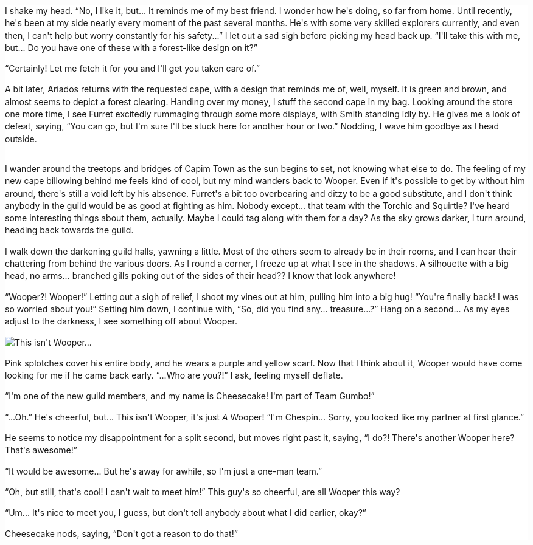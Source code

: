 I shake my head. “No, I like it, but... It reminds me of my best friend. I wonder how he's doing, so far from home. Until recently, he's been at my side nearly every moment of the past several months. He's with some very skilled explorers currently, and even then, I can't help but worry constantly for his safety...” I let out a sad sigh before picking my head back up. “I'll take this with me, but... Do you have one of these with a forest-like design on it?”

“Certainly! Let me fetch it for you and I'll get you taken care of.” 

A bit later, Ariados returns with the requested cape, with a design that reminds me of, well, myself. It is green and brown, and almost seems to depict a forest clearing. Handing over my money, I stuff the second cape in my bag. Looking around the store one more time, I see Furret excitedly rummaging through some more displays, with Smith standing idly by. He gives me a look of defeat, saying, “You can go, but I'm sure I'll be stuck here for another hour or two.” Nodding, I wave him goodbye as I head outside.

-----

I wander around the treetops and bridges of Capim Town as the sun begins to set, not knowing what else to do. The feeling of my new cape billowing behind me feels kind of cool, but my mind wanders back to Wooper. Even if it's possible to get by without him around, there's still a void left by his absence. Furret's a bit too overbearing and ditzy to be a good substitute, and I don't think anybody in the guild would be as good at fighting as him. Nobody except... that team with the Torchic and Squirtle? I've heard some interesting things about them, actually. Maybe I could tag along with them for a day? As the sky grows darker, I turn around, heading back towards the guild.

I walk down the darkening guild halls, yawning a little. Most of the others seem to already be in their rooms, and I can hear their chattering from behind the various doors. As I round a corner, I freeze up at what I see in the shadows. A silhouette with a big head, no arms... branched gills poking out of the sides of their head?? I know that look anywhere!

“Wooper?! Wooper!” Letting out a sigh of relief, I shoot my vines out at him, pulling him into a big hug! “You're finally back! I was so worried about you!” Setting him down, I continue with, “So, did you find any... treasure...?”  Hang on a second... As my eyes adjust to the darkness, I see something off about Wooper. 

![This isn't Wooper...](https://cloverguild.com/booru/data/posts/772_51637ae4913bacf9.png)

Pink splotches cover his entire body, and he wears a purple and yellow scarf. Now that I think about it, Wooper would have come looking for me if he came back early. “...Who are you?!” I ask, feeling myself deflate.

“I'm one of the new guild members, and my name is Cheesecake! I'm part of Team Gumbo!”

“...Oh.” He's cheerful, but... This isn't Wooper, it's just *A* Wooper! “I'm Chespin... Sorry, you looked like my partner at first glance.”

He seems to notice my disappointment for a split second, but moves right past it, saying, “I do?! There's another Wooper here? That's awesome!”

“It would be awesome... But he's away for awhile, so I'm just a one-man team.”

“Oh, but still, that's cool! I can't wait to meet him!” This guy's so cheerful, are all Wooper this way?

“Um... It's nice to meet you, I guess, but don't tell anybody about what I did earlier, okay?”

Cheesecake nods, saying, “Don't got a reason to do that!”
